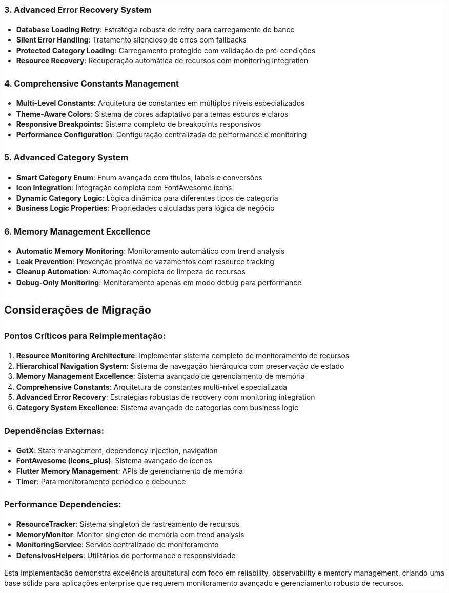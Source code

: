 ### 3. Advanced Error Recovery System
- **Database Loading Retry**: Estratégia robusta de retry para carregamento de banco
- **Silent Error Handling**: Tratamento silencioso de erros com fallbacks
- **Protected Category Loading**: Carregamento protegido com validação de pré-condições
- **Resource Recovery**: Recuperação automática de recursos com monitoring integration

### 4. Comprehensive Constants Management
- **Multi-Level Constants**: Arquitetura de constantes em múltiplos níveis especializados
- **Theme-Aware Colors**: Sistema de cores adaptativo para temas escuros e claros
- **Responsive Breakpoints**: Sistema completo de breakpoints responsivos
- **Performance Configuration**: Configuração centralizada de performance e monitoring

### 5. Advanced Category System
- **Smart Category Enum**: Enum avançado com títulos, labels e conversões
- **Icon Integration**: Integração completa com FontAwesome icons
- **Dynamic Category Logic**: Lógica dinâmica para diferentes tipos de categoria
- **Business Logic Properties**: Propriedades calculadas para lógica de negócio

### 6. Memory Management Excellence
- **Automatic Memory Monitoring**: Monitoramento automático com trend analysis
- **Leak Prevention**: Prevenção proativa de vazamentos com resource tracking
- **Cleanup Automation**: Automação completa de limpeza de recursos
- **Debug-Only Monitoring**: Monitoramento apenas em modo debug para performance

## Considerações de Migração

### Pontos Críticos para Reimplementação:
1. **Resource Monitoring Architecture**: Implementar sistema completo de monitoramento de recursos
2. **Hierarchical Navigation System**: Sistema de navegação hierárquica com preservação de estado
3. **Memory Management Excellence**: Sistema avançado de gerenciamento de memória
4. **Comprehensive Constants**: Arquitetura de constantes multi-nível especializada
5. **Advanced Error Recovery**: Estratégias robustas de recovery com monitoring integration
6. **Category System Excellence**: Sistema avançado de categorias com business logic

### Dependências Externas:
- **GetX**: State management, dependency injection, navigation
- **FontAwesome (icons_plus)**: Sistema avançado de ícones
- **Flutter Memory Management**: APIs de gerenciamento de memória
- **Timer**: Para monitoramento periódico e debounce

### Performance Dependencies:
- **ResourceTracker**: Sistema singleton de rastreamento de recursos
- **MemoryMonitor**: Monitor singleton de memória com trend analysis
- **MonitoringService**: Service centralizado de monitoramento
- **DefensivosHelpers**: Utilitários de performance e responsividade

Esta implementação demonstra excelência arquitetural com foco em reliability, observability e memory management, criando uma base sólida para aplicações enterprise que requerem monitoramento avançado e gerenciamento robusto de recursos.